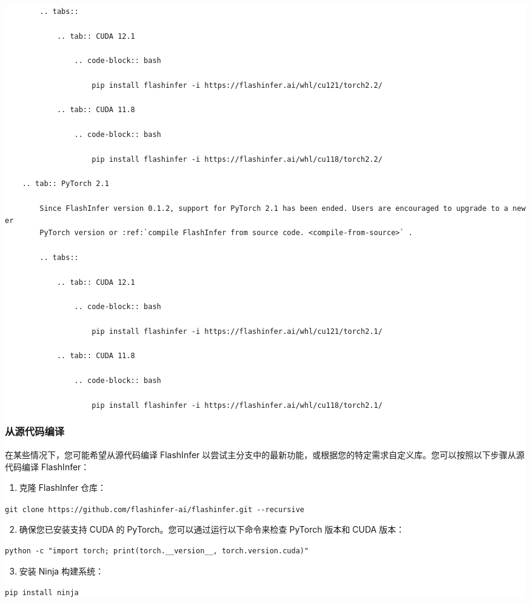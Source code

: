 ```shell
        .. tabs::

            .. tab:: CUDA 12.1

                .. code-block:: bash

                    pip install flashinfer -i https://flashinfer.ai/whl/cu121/torch2.2/

            .. tab:: CUDA 11.8

                .. code-block:: bash

                    pip install flashinfer -i https://flashinfer.ai/whl/cu118/torch2.2/

    .. tab:: PyTorch 2.1

        Since FlashInfer version 0.1.2, support for PyTorch 2.1 has been ended. Users are encouraged to upgrade to a newer
        PyTorch version or :ref:`compile FlashInfer from source code. <compile-from-source>` .

        .. tabs::

            .. tab:: CUDA 12.1

                .. code-block:: bash

                    pip install flashinfer -i https://flashinfer.ai/whl/cu121/torch2.1/

            .. tab:: CUDA 11.8

                .. code-block:: bash

                    pip install flashinfer -i https://flashinfer.ai/whl/cu118/torch2.1/
```

### 从源代码编译

在某些情况下，您可能希望从源代码编译 FlashInfer 以尝试主分支中的最新功能，或根据您的特定需求自定义库。您可以按照以下步骤从源代码编译 FlashInfer：

1. 克隆 FlashInfer 仓库：

```shell
git clone https://github.com/flashinfer-ai/flashinfer.git --recursive
```

2. 确保您已安装支持 CUDA 的 PyTorch。您可以通过运行以下命令来检查 PyTorch 版本和 CUDA 版本：

```shell
python -c "import torch; print(torch.__version__, torch.version.cuda)"
```

3. 安装 Ninja 构建系统：

```shell
pip install ninja
```
